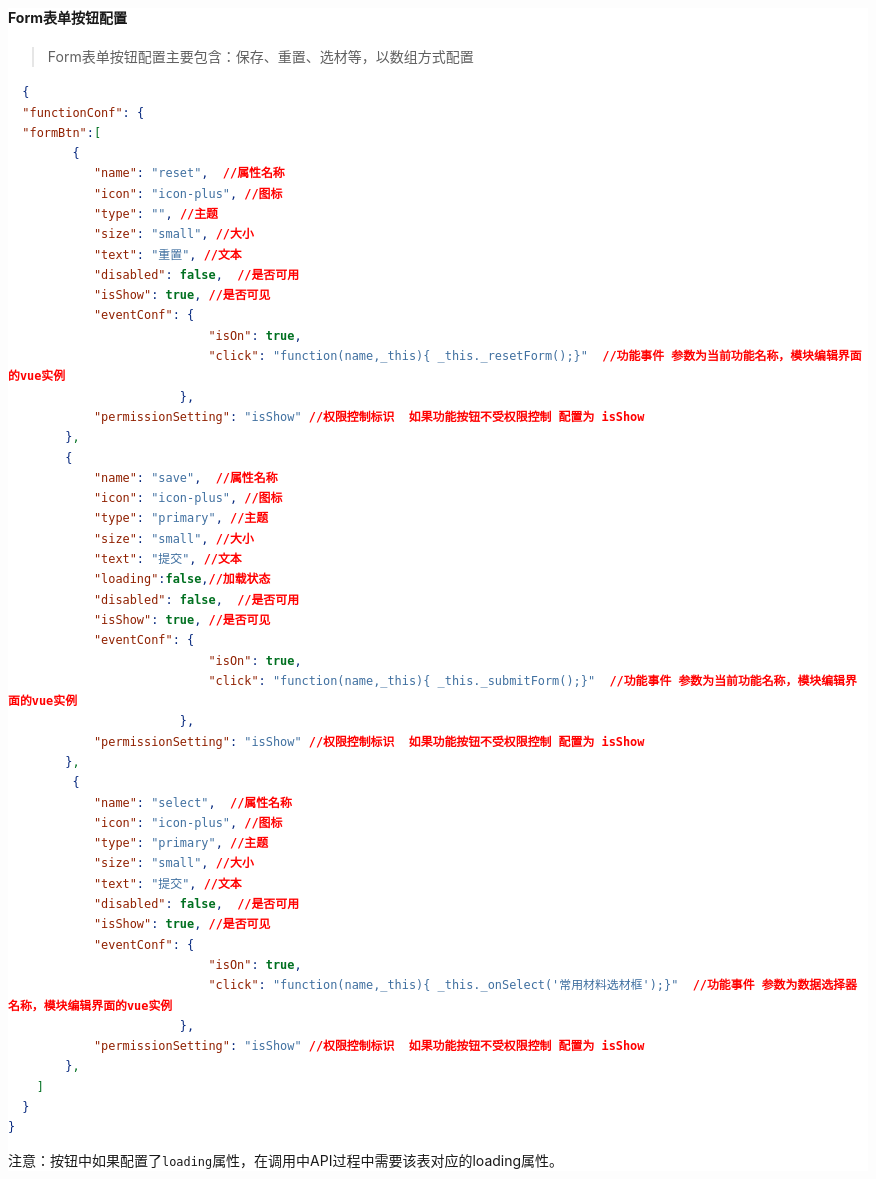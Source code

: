 
#### Form表单按钮配置

> Form表单按钮配置主要包含：保存、重置、选材等，以数组方式配置

```json
  {
  "functionConf": {
  "formBtn":[  
         {  
            "name": "reset",  //属性名称
            "icon": "icon-plus", //图标
            "type": "", //主题
            "size": "small", //大小
            "text": "重置", //文本
            "disabled": false,  //是否可用
            "isShow": true, //是否可见
            "eventConf": {
                            "isOn": true,
                            "click": "function(name,_this){ _this._resetForm();}"  //功能事件 参数为当前功能名称，模块编辑界面的vue实例
                        },
            "permissionSetting": "isShow" //权限控制标识  如果功能按钮不受权限控制 配置为 isShow
        },
        {  
            "name": "save",  //属性名称
            "icon": "icon-plus", //图标
            "type": "primary", //主题
            "size": "small", //大小
            "text": "提交", //文本
            "loading":false,//加载状态
            "disabled": false,  //是否可用
            "isShow": true, //是否可见
            "eventConf": {
                            "isOn": true,
                            "click": "function(name,_this){ _this._submitForm();}"  //功能事件 参数为当前功能名称，模块编辑界面的vue实例
                        },
            "permissionSetting": "isShow" //权限控制标识  如果功能按钮不受权限控制 配置为 isShow
        },
         {  
            "name": "select",  //属性名称
            "icon": "icon-plus", //图标
            "type": "primary", //主题
            "size": "small", //大小
            "text": "提交", //文本
            "disabled": false,  //是否可用
            "isShow": true, //是否可见
            "eventConf": {
                            "isOn": true,
                            "click": "function(name,_this){ _this._onSelect('常用材料选材框');}"  //功能事件 参数为数据选择器名称，模块编辑界面的vue实例
                        },
            "permissionSetting": "isShow" //权限控制标识  如果功能按钮不受权限控制 配置为 isShow
        },
    ]
  }
}
```
注意：按钮中如果配置了`loading`属性，在调用中API过程中需要该表对应的loading属性。
